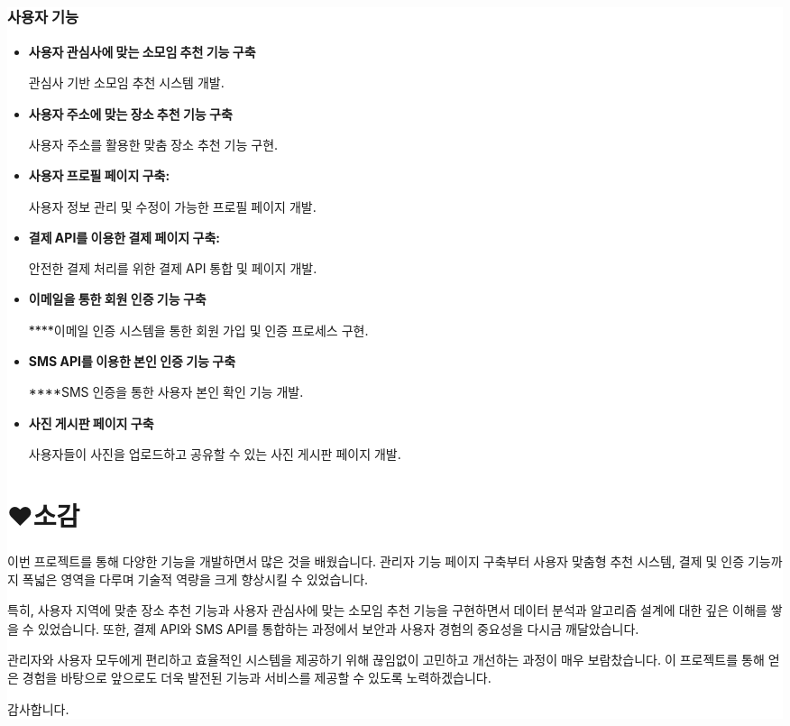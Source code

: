 
### 사용자 기능

- **사용자 관심사에 맞는 소모임 추천 기능 구축**
    
    관심사 기반 소모임 추천 시스템 개발.
    
- **사용자 주소에 맞는 장소 추천 기능 구축**
    
    사용자 주소를 활용한 맞춤 장소 추천 기능 구현.
    
- **사용자 프로필 페이지 구축:**
    
    사용자 정보 관리 및 수정이 가능한 프로필 페이지 개발.
    
- **결제 API를 이용한 결제 페이지 구축:**
    
    안전한 결제 처리를 위한 결제 API 통합 및 페이지 개발.
    
- **이메일을 통한 회원 인증 기능 구축**
    
     ****이메일 인증 시스템을 통한 회원 가입 및 인증 프로세스 구현.
    
- **SMS API를 이용한 본인 인증 기능 구축**
    
     ****SMS 인증을 통한 사용자 본인 확인 기능 개발.
    
- **사진 게시판 페이지 구축**
    
    사용자들이 사진을 업로드하고 공유할 수 있는 사진 게시판 페이지 개발.
    

# ❤️소감

이번 프로젝트를 통해 다양한 기능을 개발하면서 많은 것을 배웠습니다. 관리자 기능 페이지 구축부터 사용자 맞춤형 추천 시스템, 결제 및 인증 기능까지 폭넓은 영역을 다루며 기술적 역량을 크게 향상시킬 수 있었습니다.

특히, 사용자 지역에 맞춘 장소 추천 기능과 사용자 관심사에 맞는 소모임 추천 기능을 구현하면서 데이터 분석과 알고리즘 설계에 대한 깊은 이해를 쌓을 수 있었습니다. 또한, 결제 API와 SMS API를 통합하는 과정에서 보안과 사용자 경험의 중요성을 다시금 깨달았습니다.

관리자와 사용자 모두에게 편리하고 효율적인 시스템을 제공하기 위해 끊임없이 고민하고 개선하는 과정이 매우 보람찼습니다. 이 프로젝트를 통해 얻은 경험을 바탕으로 앞으로도 더욱 발전된 기능과 서비스를 제공할 수 있도록 노력하겠습니다.

감사합니다.
